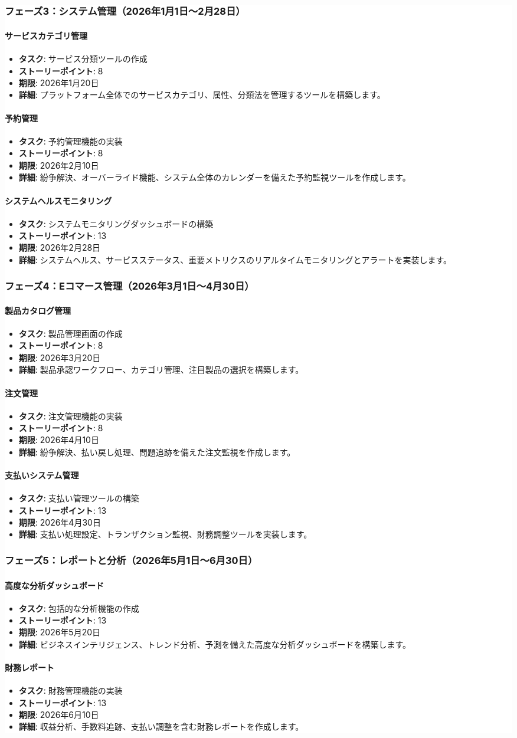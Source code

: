 ### フェーズ3：システム管理（2026年1月1日〜2月28日）

#### サービスカテゴリ管理
- **タスク**: サービス分類ツールの作成
- **ストーリーポイント**: 8
- **期限**: 2026年1月20日
- **詳細**: プラットフォーム全体でのサービスカテゴリ、属性、分類法を管理するツールを構築します。

#### 予約管理
- **タスク**: 予約管理機能の実装
- **ストーリーポイント**: 8
- **期限**: 2026年2月10日
- **詳細**: 紛争解決、オーバーライド機能、システム全体のカレンダーを備えた予約監視ツールを作成します。

#### システムヘルスモニタリング
- **タスク**: システムモニタリングダッシュボードの構築
- **ストーリーポイント**: 13
- **期限**: 2026年2月28日
- **詳細**: システムヘルス、サービスステータス、重要メトリクスのリアルタイムモニタリングとアラートを実装します。

### フェーズ4：Eコマース管理（2026年3月1日〜4月30日）

#### 製品カタログ管理
- **タスク**: 製品管理画面の作成
- **ストーリーポイント**: 8
- **期限**: 2026年3月20日
- **詳細**: 製品承認ワークフロー、カテゴリ管理、注目製品の選択を構築します。

#### 注文管理
- **タスク**: 注文管理機能の実装
- **ストーリーポイント**: 8
- **期限**: 2026年4月10日
- **詳細**: 紛争解決、払い戻し処理、問題追跡を備えた注文監視を作成します。

#### 支払いシステム管理
- **タスク**: 支払い管理ツールの構築
- **ストーリーポイント**: 13
- **期限**: 2026年4月30日
- **詳細**: 支払い処理設定、トランザクション監視、財務調整ツールを実装します。

### フェーズ5：レポートと分析（2026年5月1日〜6月30日）

#### 高度な分析ダッシュボード
- **タスク**: 包括的な分析機能の作成
- **ストーリーポイント**: 13
- **期限**: 2026年5月20日
- **詳細**: ビジネスインテリジェンス、トレンド分析、予測を備えた高度な分析ダッシュボードを構築します。

#### 財務レポート
- **タスク**: 財務管理機能の実装
- **ストーリーポイント**: 13
- **期限**: 2026年6月10日
- **詳細**: 収益分析、手数料追跡、支払い調整を含む財務レポートを作成します。
